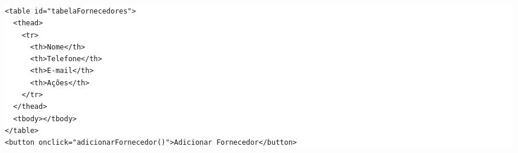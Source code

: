     <table id="tabelaFornecedores">
      <thead>
        <tr>
          <th>Nome</th>
          <th>Telefone</th>
          <th>E-mail</th>
          <th>Ações</th>
        </tr>
      </thead>
      <tbody></tbody>
    </table>
    <button onclick="adicionarFornecedor()">Adicionar Fornecedor</button>
  </div>

  <script>
    document.getElementById('loginForm').addEventListener('submit', function (e) {
      e.preventDefault();
      const usuario = document.getElementById('usuario').value;
      const senha = document.getElementById('senha').value;
      if (usuario === 'admin' && senha === '123') {
        document.getElementById('login').style.display = 'none';
        document.getElementById('agenda').style.display = 'block';
      } else {
        alert('Usuário ou senha incorretos');
      }
    });

    function adicionarNovaLinha() {
      const tabela = document.getElementById("tabela").getElementsByTagName('tbody')[0];
      const novaLinha = tabela.insertRow();
      for (let i = 0; i < 9; i++) {
        const celula = novaLinha.insertCell();
        if (i === 0) {
          const input = document.createElement("input");
          input.type = "datetime-local";
          celula.appendChild(input);
        } else {
          celula.contentEditable = true;
        }
      }
      const celulaAcoes = novaLinha.insertCell();
      const botao = document.createElement("button");
      botao.innerText = "Destacar";
      botao.onclick = () => destacarLinha(novaLinha);
      celulaAcoes.appendChild(botao);
    }

    function ordenarTabela() {
      const tabela = document.getElementById("tabela");
      const linhas = Array.from(tabela.tBodies[0].rows);
      linhas.sort((a, b) => {
        const dataA = new Date(a.cells[0].querySelector('input')?.value || a.cells[0].innerText);
        const dataB = new Date(b.cells[0].querySelector('input')?.value || b.cells[0].innerText);
        return dataA - dataB;
      });
      linhas.forEach(linha => tabela.tBodies[0].appendChild(linha));
    }
